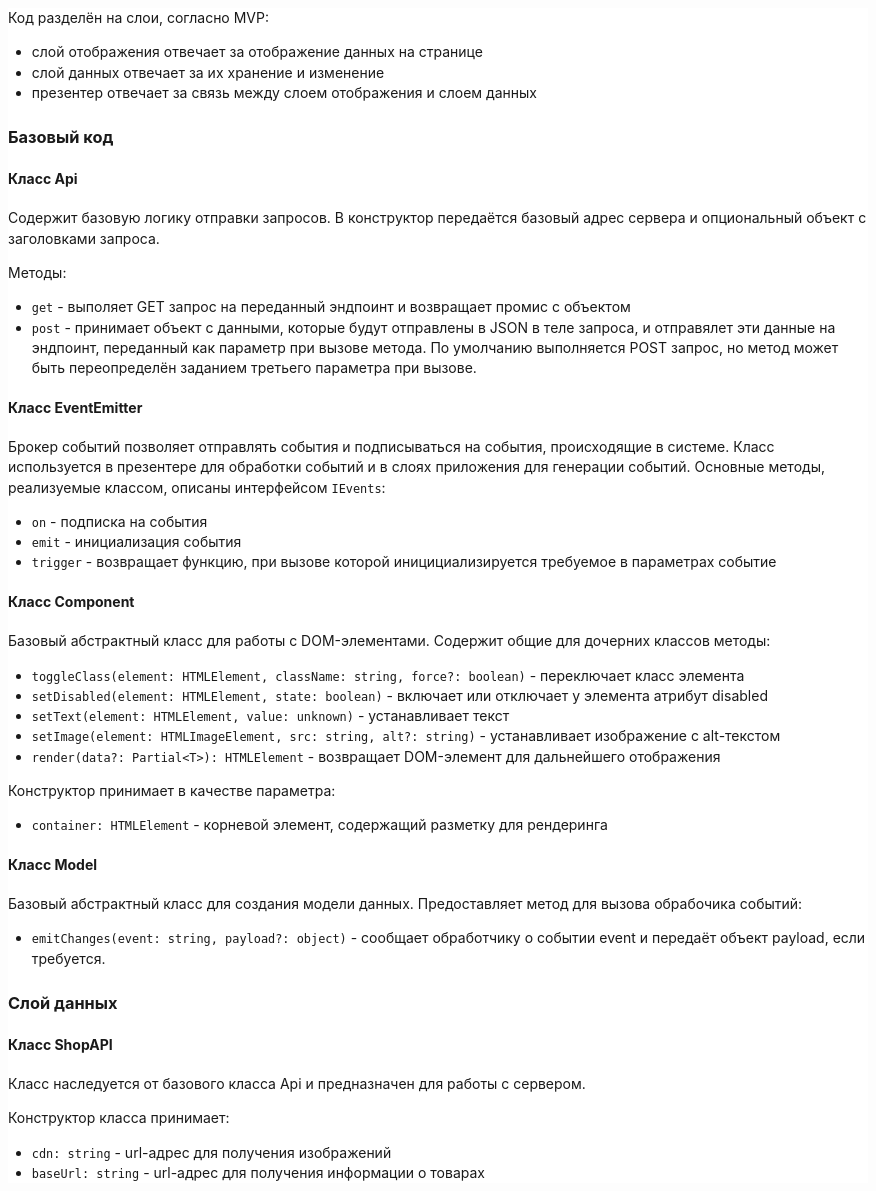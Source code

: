 Код разделён на слои, согласно MVP:
- слой отображения отвечает за отображение данных на странице
- слой данных отвечает за их хранение и изменение
- презентер отвечает за связь между слоем отображения и слоем данных

### Базовый код

#### Класс Api
Содержит базовую логику отправки запросов. В конструктор передаётся базовый адрес сервера и опциональный объект с заголовками запроса.

Методы:
- `get` - выполяет GET запрос на переданный эндпоинт и возвращает промис с объектом
- `post` - принимает объект с данными, которые будут отправлены в JSON в теле запроса, и отправялет эти данные на эндпоинт, переданный как параметр при вызове метода. По умолчанию выполняется POST запрос, но метод может быть переопределён заданием третьего параметра при вызове.

#### Класс EventEmitter
Брокер событий позволяет отправлять события и подписываться на события, происходящие в системе. Класс используется в презентере для обработки событий и в слоях приложения для генерации событий.
Основные методы, реализуемые классом, описаны интерфейсом `IEvents`:
- `on` - подписка на события
- `emit` - инициализация события
- `trigger` - возвращает функцию, при вызове которой иницициализируется требуемое в параметрах событие

#### Класс Component
Базовый абстрактный класс для работы с DOM-элементами. Содержит общие для дочерних классов методы:
- `toggleClass(element: HTMLElement, className: string, force?: boolean)` - переключает класс элемента
- `setDisabled(element: HTMLElement, state: boolean)` - включает или отключает у элемента атрибут disabled
- `setText(element: HTMLElement, value: unknown)` - устанавливает текст
- `setImage(element: HTMLImageElement, src: string, alt?: string)` - устанавливает изображение с alt-текстом
- `render(data?: Partial<T>): HTMLElement` - возвращает DOM-элемент для дальнейшего отображения 

Конструктор принимает в качестве параметра:
- `container: HTMLElement` - корневой элемент, содержащий разметку для рендеринга

#### Класс Model
Базовый абстрактный класс для создания модели данных. Предоставляет метод для вызова обрабочика событий:
- `emitChanges(event: string, payload?: object)` - сообщает обработчику о событии event и передаёт объект payload, если требуется. 


### Слой данных

#### Класс ShopAPI
Класс наследуется от базового класса Api и предназначен для работы с сервером.

Конструктор класса принимает:
- `cdn: string` - url-адрес для получения изображений
- `baseUrl: string` - url-адрес для получения информации о товарах
